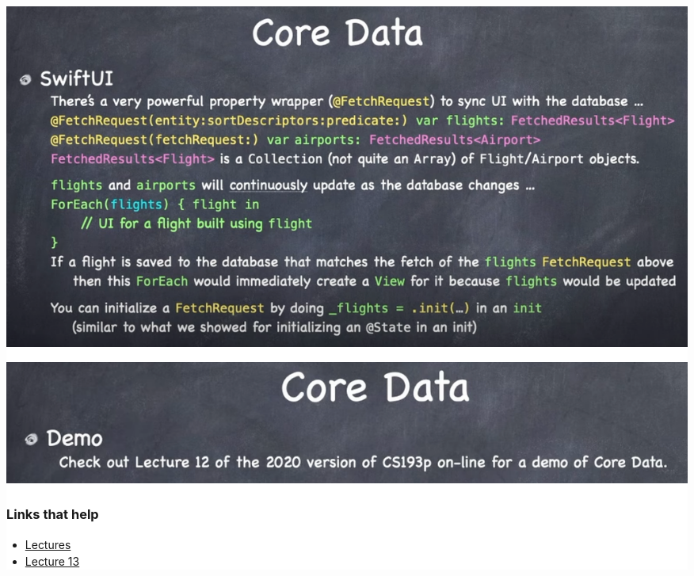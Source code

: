 ![](images/22.png)

![](images/23.png)

### Links that help

- [Lectures](https://cs193p.sites.stanford.edu/)
- [Lecture 13](https://www.youtube.com/watch?v=wX3ruVLlWPg&ab_channel=Stanford)







